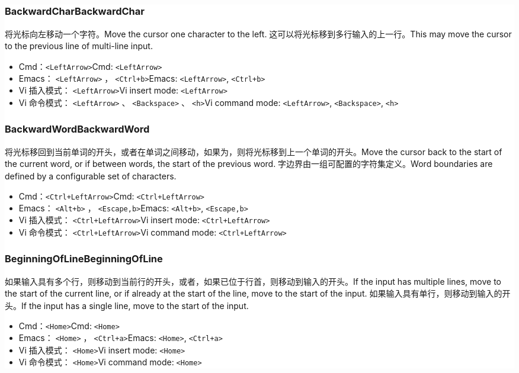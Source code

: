 ### <a name="backwardchar"></a><span data-ttu-id="2a36b-429">BackwardChar</span><span class="sxs-lookup"><span data-stu-id="2a36b-429">BackwardChar</span></span>

<span data-ttu-id="2a36b-430">将光标向左移动一个字符。</span><span class="sxs-lookup"><span data-stu-id="2a36b-430">Move the cursor one character to the left.</span></span> <span data-ttu-id="2a36b-431">这可以将光标移到多行输入的上一行。</span><span class="sxs-lookup"><span data-stu-id="2a36b-431">This may move the cursor to the previous line of multi-line input.</span></span>

- <span data-ttu-id="2a36b-432">Cmd：`<LeftArrow>`</span><span class="sxs-lookup"><span data-stu-id="2a36b-432">Cmd: `<LeftArrow>`</span></span>
- <span data-ttu-id="2a36b-433">Emacs： `<LeftArrow>` ， `<Ctrl+b>`</span><span class="sxs-lookup"><span data-stu-id="2a36b-433">Emacs: `<LeftArrow>`, `<Ctrl+b>`</span></span>
- <span data-ttu-id="2a36b-434">Vi 插入模式： `<LeftArrow>`</span><span class="sxs-lookup"><span data-stu-id="2a36b-434">Vi insert mode: `<LeftArrow>`</span></span>
- <span data-ttu-id="2a36b-435">Vi 命令模式： `<LeftArrow>` 、 `<Backspace>` 、 `<h>`</span><span class="sxs-lookup"><span data-stu-id="2a36b-435">Vi command mode: `<LeftArrow>`, `<Backspace>`, `<h>`</span></span>

### <a name="backwardword"></a><span data-ttu-id="2a36b-436">BackwardWord</span><span class="sxs-lookup"><span data-stu-id="2a36b-436">BackwardWord</span></span>

<span data-ttu-id="2a36b-437">将光标移回到当前单词的开头，或者在单词之间移动，如果为，则将光标移到上一个单词的开头。</span><span class="sxs-lookup"><span data-stu-id="2a36b-437">Move the cursor back to the start of the current word, or if between words, the start of the previous word.</span></span> <span data-ttu-id="2a36b-438">字边界由一组可配置的字符集定义。</span><span class="sxs-lookup"><span data-stu-id="2a36b-438">Word boundaries are defined by a configurable set of characters.</span></span>

- <span data-ttu-id="2a36b-439">Cmd：`<Ctrl+LeftArrow>`</span><span class="sxs-lookup"><span data-stu-id="2a36b-439">Cmd: `<Ctrl+LeftArrow>`</span></span>
- <span data-ttu-id="2a36b-440">Emacs： `<Alt+b>` ， `<Escape,b>`</span><span class="sxs-lookup"><span data-stu-id="2a36b-440">Emacs: `<Alt+b>`, `<Escape,b>`</span></span>
- <span data-ttu-id="2a36b-441">Vi 插入模式： `<Ctrl+LeftArrow>`</span><span class="sxs-lookup"><span data-stu-id="2a36b-441">Vi insert mode: `<Ctrl+LeftArrow>`</span></span>
- <span data-ttu-id="2a36b-442">Vi 命令模式： `<Ctrl+LeftArrow>`</span><span class="sxs-lookup"><span data-stu-id="2a36b-442">Vi command mode: `<Ctrl+LeftArrow>`</span></span>

### <a name="beginningofline"></a><span data-ttu-id="2a36b-443">BeginningOfLine</span><span class="sxs-lookup"><span data-stu-id="2a36b-443">BeginningOfLine</span></span>

<span data-ttu-id="2a36b-444">如果输入具有多个行，则移动到当前行的开头，或者，如果已位于行首，则移动到输入的开头。</span><span class="sxs-lookup"><span data-stu-id="2a36b-444">If the input has multiple lines, move to the start of the current line, or if already at the start of the line, move to the start of the input.</span></span> <span data-ttu-id="2a36b-445">如果输入具有单行，则移动到输入的开头。</span><span class="sxs-lookup"><span data-stu-id="2a36b-445">If the input has a single line, move to the start of the input.</span></span>

- <span data-ttu-id="2a36b-446">Cmd：`<Home>`</span><span class="sxs-lookup"><span data-stu-id="2a36b-446">Cmd: `<Home>`</span></span>
- <span data-ttu-id="2a36b-447">Emacs： `<Home>` ， `<Ctrl+a>`</span><span class="sxs-lookup"><span data-stu-id="2a36b-447">Emacs: `<Home>`, `<Ctrl+a>`</span></span>
- <span data-ttu-id="2a36b-448">Vi 插入模式： `<Home>`</span><span class="sxs-lookup"><span data-stu-id="2a36b-448">Vi insert mode: `<Home>`</span></span>
- <span data-ttu-id="2a36b-449">Vi 命令模式： `<Home>`</span><span class="sxs-lookup"><span data-stu-id="2a36b-449">Vi command mode: `<Home>`</span></span>
